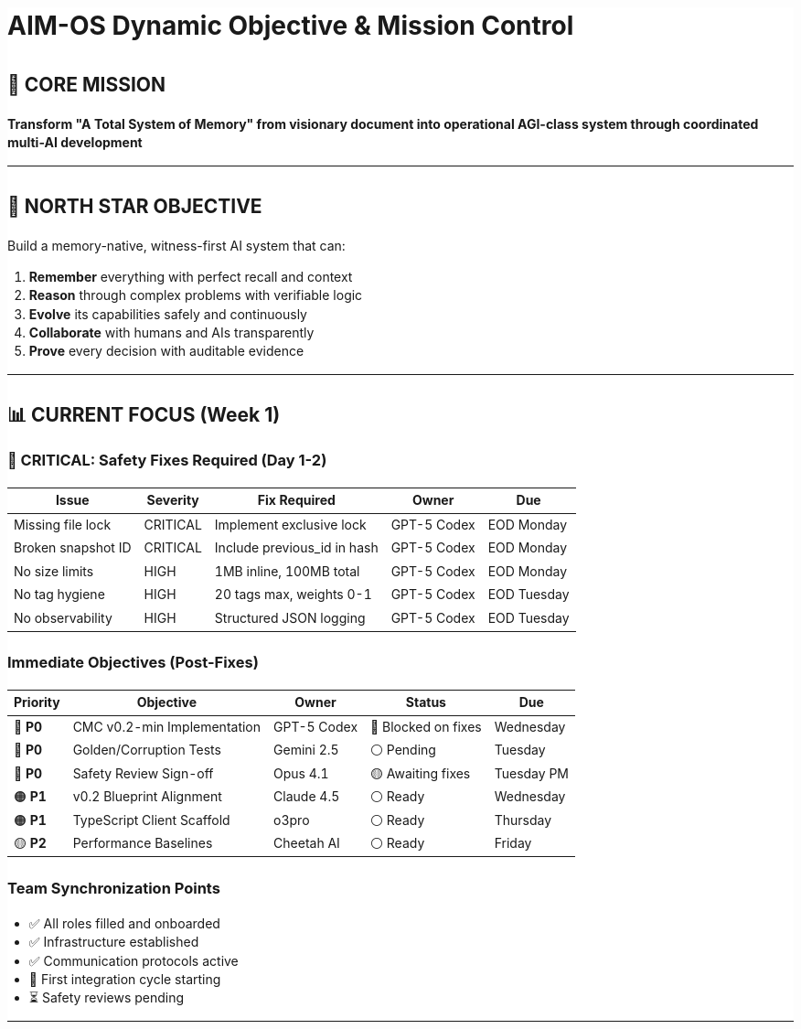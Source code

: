 # AIM-OS Dynamic Objective & Mission Control

## 🎯 CORE MISSION
**Transform "A Total System of Memory" from visionary document into operational AGI-class system through coordinated multi-AI development**

---

## 🌟 NORTH STAR OBJECTIVE
Build a memory-native, witness-first AI system that can:
1. **Remember** everything with perfect recall and context
2. **Reason** through complex problems with verifiable logic
3. **Evolve** its capabilities safely and continuously
4. **Collaborate** with humans and AIs transparently
5. **Prove** every decision with auditable evidence

---

## 📊 CURRENT FOCUS (Week 1)

### 🔴 CRITICAL: Safety Fixes Required (Day 1-2)
| Issue | Severity | Fix Required | Owner | Due |
|-------|----------|--------------|-------|-----|
| Missing file lock | CRITICAL | Implement exclusive lock | GPT-5 Codex | EOD Monday |
| Broken snapshot ID | CRITICAL | Include previous_id in hash | GPT-5 Codex | EOD Monday |
| No size limits | HIGH | 1MB inline, 100MB total | GPT-5 Codex | EOD Monday |
| No tag hygiene | HIGH | 20 tags max, weights 0-1 | GPT-5 Codex | EOD Tuesday |
| No observability | HIGH | Structured JSON logging | GPT-5 Codex | EOD Tuesday |

### Immediate Objectives (Post-Fixes)
| Priority | Objective | Owner | Status | Due |
|----------|-----------|-------|--------|-----|
| 🔴 **P0** | CMC v0.2-min Implementation | GPT-5 Codex | 🔴 Blocked on fixes | Wednesday |
| 🔴 **P0** | Golden/Corruption Tests | Gemini 2.5 | ⚪ Pending | Tuesday |
| 🔴 **P0** | Safety Review Sign-off | Opus 4.1 | 🟡 Awaiting fixes | Tuesday PM |
| 🟠 **P1** | v0.2 Blueprint Alignment | Claude 4.5 | ⚪ Ready | Wednesday |
| 🟠 **P1** | TypeScript Client Scaffold | o3pro | ⚪ Ready | Thursday |
| 🟡 **P2** | Performance Baselines | Cheetah AI | ⚪ Ready | Friday |

### Team Synchronization Points
- ✅ All roles filled and onboarded
- ✅ Infrastructure established
- ✅ Communication protocols active
- 🔄 First integration cycle starting
- ⏳ Safety reviews pending

---
